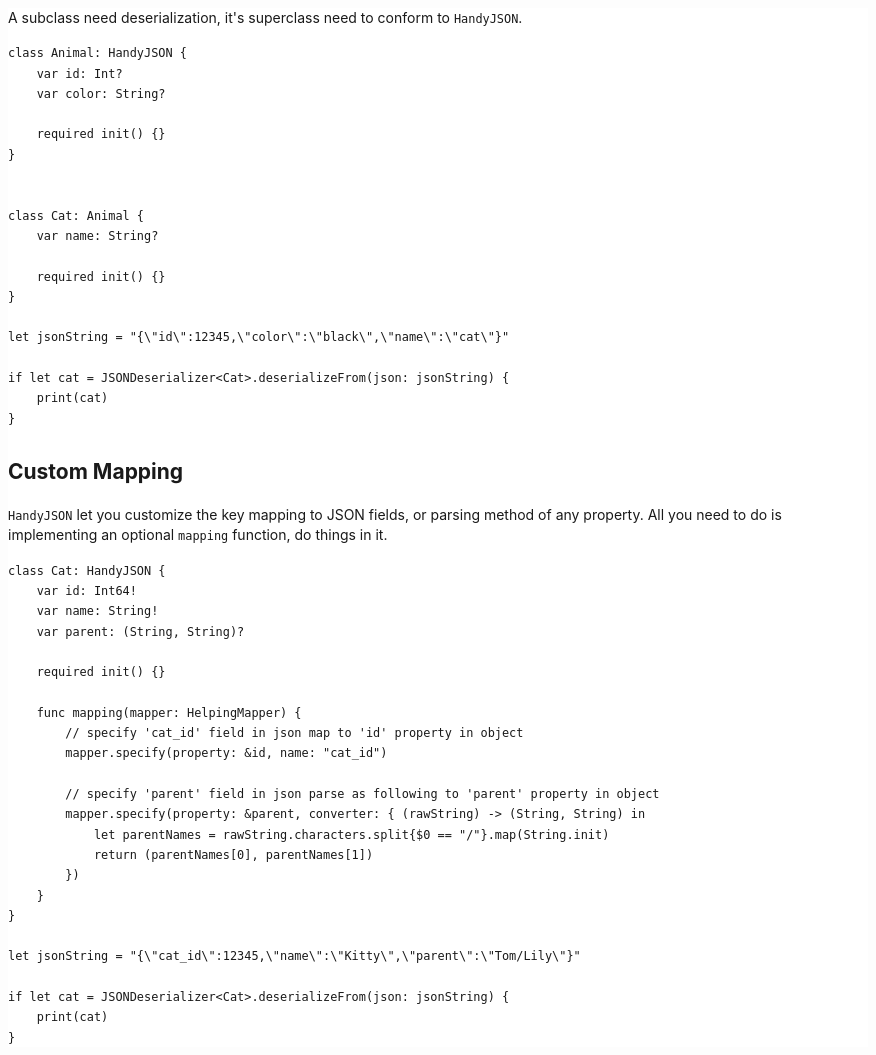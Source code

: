 A subclass need deserialization, it's superclass need to conform to `HandyJSON`.

```
class Animal: HandyJSON {
    var id: Int?
    var color: String?

    required init() {}
}


class Cat: Animal {
    var name: String?

    required init() {}
}

let jsonString = "{\"id\":12345,\"color\":\"black\",\"name\":\"cat\"}"

if let cat = JSONDeserializer<Cat>.deserializeFrom(json: jsonString) {
    print(cat)
}
```

## Custom Mapping

`HandyJSON` let you customize the key mapping to JSON fields, or parsing method of any property. All you need to do is implementing an optional `mapping` function, do things in it.

```
class Cat: HandyJSON {
    var id: Int64!
    var name: String!
    var parent: (String, String)?

    required init() {}

    func mapping(mapper: HelpingMapper) {
        // specify 'cat_id' field in json map to 'id' property in object
        mapper.specify(property: &id, name: "cat_id")

        // specify 'parent' field in json parse as following to 'parent' property in object
        mapper.specify(property: &parent, converter: { (rawString) -> (String, String) in
            let parentNames = rawString.characters.split{$0 == "/"}.map(String.init)
            return (parentNames[0], parentNames[1])
        })
    }
}

let jsonString = "{\"cat_id\":12345,\"name\":\"Kitty\",\"parent\":\"Tom/Lily\"}"

if let cat = JSONDeserializer<Cat>.deserializeFrom(json: jsonString) {
    print(cat)
}
```
